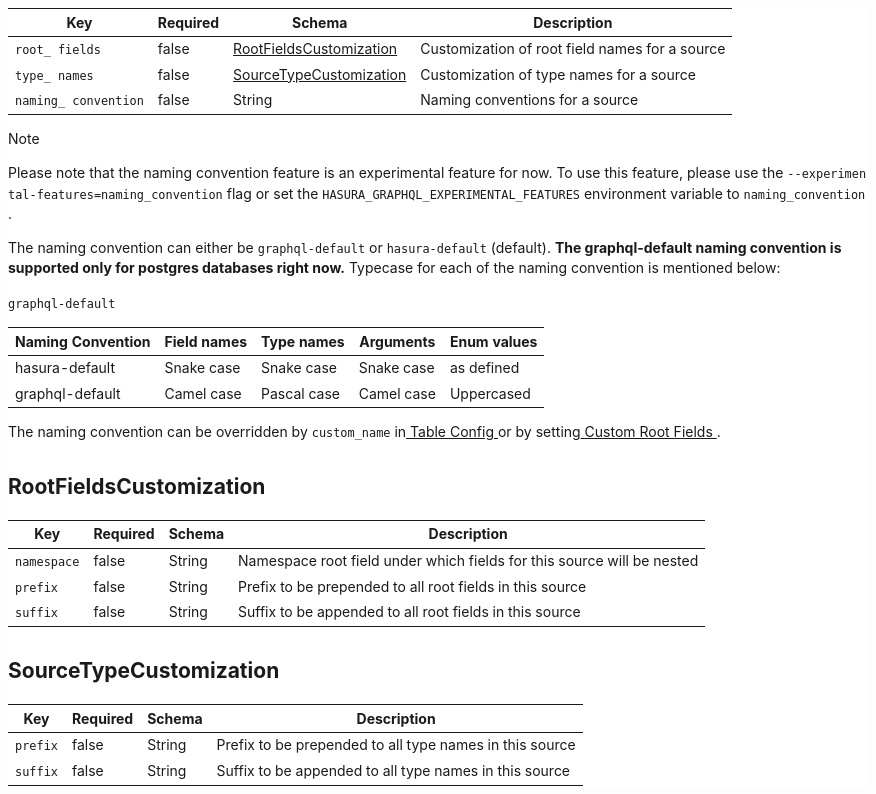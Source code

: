 | Key | Required | Schema | Description |
|---|---|---|---|
|  `root_ fields`  | false | [ RootFieldsCustomization ](https://hasura.io/docs/latest/api-reference/syntax-defs/#allowlistscope/#rootfieldscustomization) | Customization of root field names for a source |
|  `type_ names`  | false | [ SourceTypeCustomization ](https://hasura.io/docs/latest/api-reference/syntax-defs/#allowlistscope/#sourcetypecustomization) | Customization of type names for a source |
|  `naming_ convention`  | false | String | Naming conventions for a source |


Note

Please note that the naming convention feature is an experimental feature for now. To use this feature, please use the `--experimental-features=naming_convention` flag or set the `HASURA_GRAPHQL_EXPERIMENTAL_FEATURES` environment variable
to `naming_convention` .

The naming convention can either be `graphql-default` or `hasura-default` (default). **The  graphql-default  naming
convention is supported only for postgres databases right now.** Typecase for each of the naming convention is mentioned
below:

`graphql-default`

| Naming Convention | Field names | Type names | Arguments | Enum values |
|---|---|---|---|---|
| hasura-default | Snake case | Snake case | Snake case | as defined |
| graphql-default | Camel case | Pascal case | Camel case | Uppercased |


The naming convention can be overridden by `custom_name` in[ Table Config ](https://hasura.io/docs/latest/api-reference/syntax-defs/#allowlistscope/#table-config)or by setting[ Custom Root Fields ](https://hasura.io/docs/latest/api-reference/syntax-defs/#allowlistscope/#custom-root-fields).

## RootFieldsCustomization​

| Key | Required | Schema | Description |
|---|---|---|---|
|  `namespace`  | false | String | Namespace root field under which fields for this source will be nested |
|  `prefix`  | false | String | Prefix to be prepended to all root fields in this source |
|  `suffix`  | false | String | Suffix to be appended to all root fields in this source |


## SourceTypeCustomization​

| Key | Required | Schema | Description |
|---|---|---|---|
|  `prefix`  | false | String | Prefix to be prepended to all type names in this source |
|  `suffix`  | false | String | Suffix to be appended to all type names in this source |

